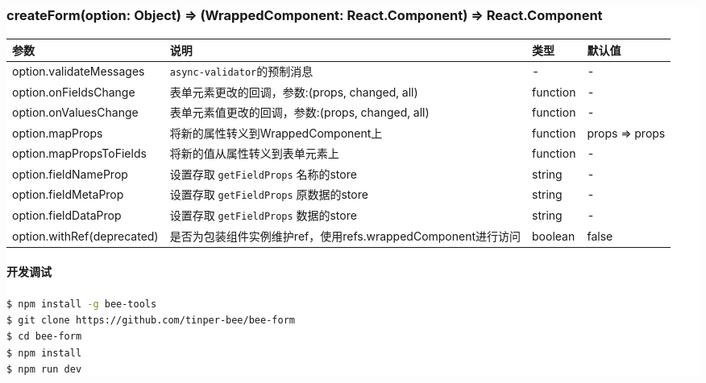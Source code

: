 


### createForm(option: Object) => (WrappedComponent: React.Component) => React.Component

|参数|说明|类型|默认值|
|:---|:-----|:----|:------|
|option.validateMessages|`async-validator`的预制消息|-|-|
|option.onFieldsChange|表单元素更改的回调，参数:(props, changed, all)|function|-|
|option.onValuesChange|表单元素值更改的回调，参数:(props, changed, all)|function|-|
|option.mapProps|将新的属性转义到WrappedComponent上|function|props => props|
|option.mapPropsToFields|将新的值从属性转义到表单元素上|function|-|
|option.fieldNameProp|设置存取 `getFieldProps` 名称的store|string|-|
|option.fieldMetaProp|设置存取 `getFieldProps` 原数据的store|string|-|
|option.fieldDataProp|设置存取 `getFieldProps` 数据的store|string|-|
|option.withRef(deprecated)|是否为包装组件实例维护ref，使用refs.wrappedComponent进行访问|boolean|false|


#### 开发调试

```sh
$ npm install -g bee-tools
$ git clone https://github.com/tinper-bee/bee-form
$ cd bee-form
$ npm install
$ npm run dev
```
